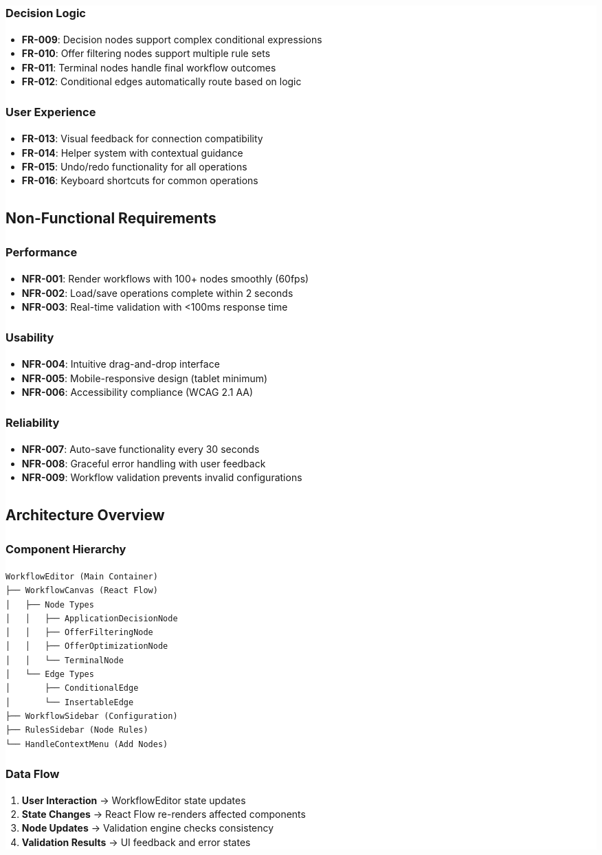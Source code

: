 ### Decision Logic
- **FR-009**: Decision nodes support complex conditional expressions
- **FR-010**: Offer filtering nodes support multiple rule sets
- **FR-011**: Terminal nodes handle final workflow outcomes
- **FR-012**: Conditional edges automatically route based on logic

### User Experience
- **FR-013**: Visual feedback for connection compatibility
- **FR-014**: Helper system with contextual guidance
- **FR-015**: Undo/redo functionality for all operations
- **FR-016**: Keyboard shortcuts for common operations

## Non-Functional Requirements

### Performance
- **NFR-001**: Render workflows with 100+ nodes smoothly (60fps)
- **NFR-002**: Load/save operations complete within 2 seconds
- **NFR-003**: Real-time validation with <100ms response time

### Usability
- **NFR-004**: Intuitive drag-and-drop interface
- **NFR-005**: Mobile-responsive design (tablet minimum)
- **NFR-006**: Accessibility compliance (WCAG 2.1 AA)

### Reliability
- **NFR-007**: Auto-save functionality every 30 seconds
- **NFR-008**: Graceful error handling with user feedback
- **NFR-009**: Workflow validation prevents invalid configurations

## Architecture Overview

### Component Hierarchy
```
WorkflowEditor (Main Container)
├── WorkflowCanvas (React Flow)
│   ├── Node Types
│   │   ├── ApplicationDecisionNode
│   │   ├── OfferFilteringNode
│   │   ├── OfferOptimizationNode
│   │   └── TerminalNode
│   └── Edge Types
│       ├── ConditionalEdge
│       └── InsertableEdge
├── WorkflowSidebar (Configuration)
├── RulesSidebar (Node Rules)
└── HandleContextMenu (Add Nodes)
```

### Data Flow
1. **User Interaction** → WorkflowEditor state updates
2. **State Changes** → React Flow re-renders affected components
3. **Node Updates** → Validation engine checks consistency
4. **Validation Results** → UI feedback and error states
